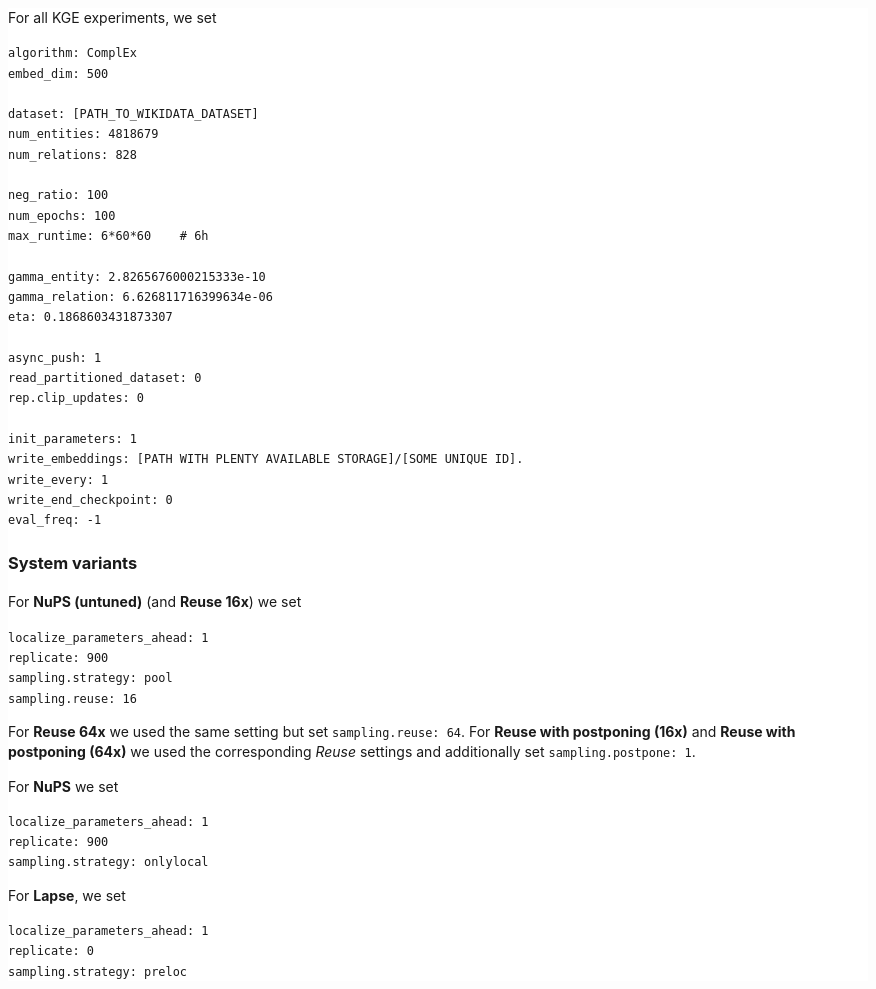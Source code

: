 For all KGE experiments, we set
```
algorithm: ComplEx
embed_dim: 500

dataset: [PATH_TO_WIKIDATA_DATASET]
num_entities: 4818679
num_relations: 828

neg_ratio: 100
num_epochs: 100
max_runtime: 6*60*60    # 6h

gamma_entity: 2.8265676000215333e-10 
gamma_relation: 6.626811716399634e-06 
eta: 0.1868603431873307

async_push: 1
read_partitioned_dataset: 0
rep.clip_updates: 0

init_parameters: 1
write_embeddings: [PATH WITH PLENTY AVAILABLE STORAGE]/[SOME UNIQUE ID].
write_every: 1
write_end_checkpoint: 0
eval_freq: -1
```

### System variants

For **NuPS (untuned)** (and **Reuse 16x**) we set
```
localize_parameters_ahead: 1 
replicate: 900
sampling.strategy: pool
sampling.reuse: 16
```
For **Reuse 64x** we used the same setting but set `sampling.reuse: 64`. For **Reuse with postponing (16x)** and **Reuse with postponing (64x)** we used the corresponding *Reuse* settings and additionally set `sampling.postpone: 1`.

For **NuPS** we set
```
localize_parameters_ahead: 1 
replicate: 900
sampling.strategy: onlylocal 
```

For **Lapse**, we set
```
localize_parameters_ahead: 1 
replicate: 0
sampling.strategy: preloc
```
